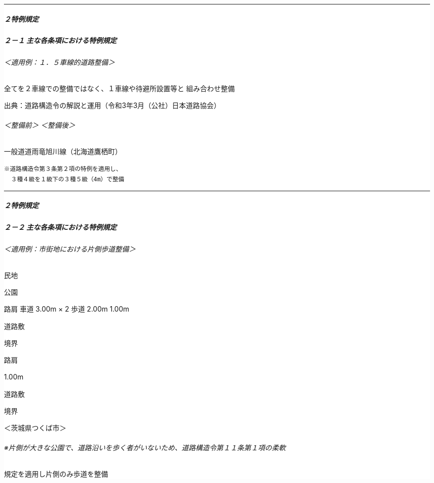 
-----

##### ２特例規定


##### ２－１ 主な各条項における特例規定


###### ＜適用例：１．５車線的道路整備＞

 全てを２車線での整備ではなく、１車線や待避所設置等と 組み合わせ整備

出典：道路構造令の解説と運用（令和3年3月（公社）日本道路協会）


###### ＜整備前＞ ＜整備後＞

一般道道雨竜旭川線（北海道鷹栖町）
```
※道路構造令第３条第２項の特例を適用し、
  ３種４級を１級下の３種５級（4m）で整備

```

-----

##### ２特例規定


##### ２－２ 主な各条項における特例規定


###### ＜適用例：市街地における片側歩道整備＞


民地


公園


路肩
車道 3.00m × 2
歩道 2.00m 1.00m

道路敷

境界


路肩

1.00m

道路敷

境界


＜茨城県つくば市＞

###### ※片側が大きな公園で、道路沿いを歩く者がいないため、道路構造令第１１条第１項の柔軟
 規定を適用し片側のみ歩道を整備
